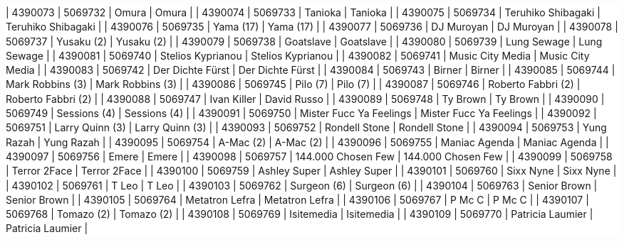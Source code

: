 | 4390073 | 5069732 | Omura | Omura |
| 4390074 | 5069733 | Tanioka | Tanioka |
| 4390075 | 5069734 | Teruhiko Shibagaki | Teruhiko Shibagaki |
| 4390076 | 5069735 | Yama (17) | Yama (17) |
| 4390077 | 5069736 | DJ Muroyan | DJ Muroyan |
| 4390078 | 5069737 | Yusaku (2) | Yusaku (2) |
| 4390079 | 5069738 | Goatslave | Goatslave |
| 4390080 | 5069739 | Lung Sewage | Lung Sewage |
| 4390081 | 5069740 | Stelios Kyprianou | Stelios Kyprianou |
| 4390082 | 5069741 | Music City Media | Music City Media |
| 4390083 | 5069742 | Der Dichte Fürst | Der Dichte Fürst |
| 4390084 | 5069743 | Birner | Birner |
| 4390085 | 5069744 | Mark Robbins (3) | Mark Robbins (3) |
| 4390086 | 5069745 | Pilo (7) | Pilo (7) |
| 4390087 | 5069746 | Roberto Fabbri (2) | Roberto Fabbri (2) |
| 4390088 | 5069747 | Ivan Killer | David Russo |
| 4390089 | 5069748 | Ty Brown | Ty Brown |
| 4390090 | 5069749 | Sessions (4) | Sessions (4) |
| 4390091 | 5069750 | Mister Fucc Ya Feelings | Mister Fucc Ya Feelings |
| 4390092 | 5069751 | Larry Quinn (3) | Larry Quinn (3) |
| 4390093 | 5069752 | Rondell Stone | Rondell Stone |
| 4390094 | 5069753 | Yung Razah | Yung Razah |
| 4390095 | 5069754 | A-Mac (2) | A-Mac (2) |
| 4390096 | 5069755 | Maniac Agenda | Maniac Agenda |
| 4390097 | 5069756 | Emere | Emere |
| 4390098 | 5069757 | 144.000 Chosen Few | 144.000 Chosen Few |
| 4390099 | 5069758 | Terror 2Face | Terror 2Face |
| 4390100 | 5069759 | Ashley Super | Ashley Super |
| 4390101 | 5069760 | Sixx Nyne | Sixx Nyne |
| 4390102 | 5069761 | T Leo | T Leo |
| 4390103 | 5069762 | Surgeon (6) | Surgeon (6) |
| 4390104 | 5069763 | Senior Brown | Senior Brown |
| 4390105 | 5069764 | Metatron Lefra | Metatron Lefra |
| 4390106 | 5069767 | P Mc C | P Mc C |
| 4390107 | 5069768 | Tomazo (2) | Tomazo (2) |
| 4390108 | 5069769 | Isitemedia | Isitemedia |
| 4390109 | 5069770 | Patricia Laumier | Patricia Laumier |